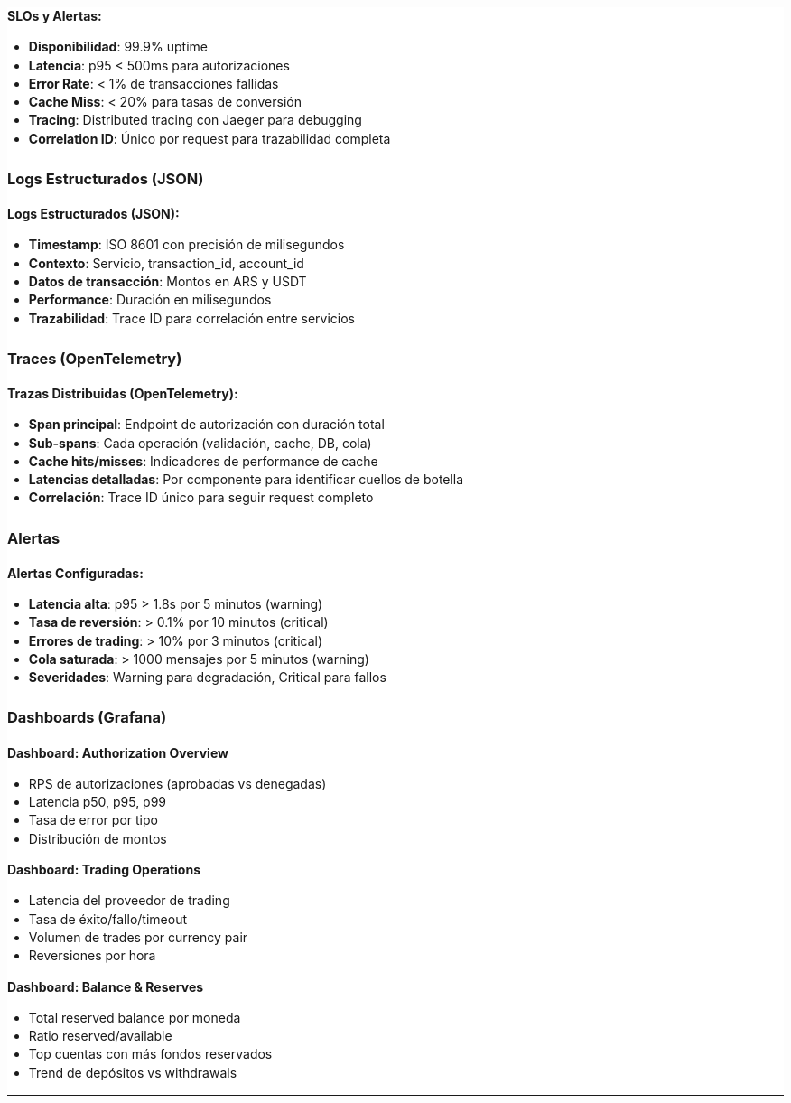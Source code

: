 **SLOs y Alertas:**
- **Disponibilidad**: 99.9% uptime
- **Latencia**: p95 < 500ms para autorizaciones
- **Error Rate**: < 1% de transacciones fallidas
- **Cache Miss**: < 20% para tasas de conversión
- **Tracing**: Distributed tracing con Jaeger para debugging
- **Correlation ID**: Único por request para trazabilidad completa

### Logs Estructurados (JSON)

**Logs Estructurados (JSON):**
- **Timestamp**: ISO 8601 con precisión de milisegundos
- **Contexto**: Servicio, transaction_id, account_id
- **Datos de transacción**: Montos en ARS y USDT
- **Performance**: Duración en milisegundos
- **Trazabilidad**: Trace ID para correlación entre servicios

### Traces (OpenTelemetry)

**Trazas Distribuidas (OpenTelemetry):**
- **Span principal**: Endpoint de autorización con duración total
- **Sub-spans**: Cada operación (validación, cache, DB, cola)
- **Cache hits/misses**: Indicadores de performance de cache
- **Latencias detalladas**: Por componente para identificar cuellos de botella
- **Correlación**: Trace ID único para seguir request completo

### Alertas

**Alertas Configuradas:**
- **Latencia alta**: p95 > 1.8s por 5 minutos (warning)
- **Tasa de reversión**: > 0.1% por 10 minutos (critical)
- **Errores de trading**: > 10% por 3 minutos (critical)
- **Cola saturada**: > 1000 mensajes por 5 minutos (warning)
- **Severidades**: Warning para degradación, Critical para fallos

### Dashboards (Grafana)

**Dashboard: Authorization Overview**
- RPS de autorizaciones (aprobadas vs denegadas)
- Latencia p50, p95, p99
- Tasa de error por tipo
- Distribución de montos

**Dashboard: Trading Operations**
- Latencia del proveedor de trading
- Tasa de éxito/fallo/timeout
- Volumen de trades por currency pair
- Reversiones por hora

**Dashboard: Balance & Reserves**
- Total reserved balance por moneda
- Ratio reserved/available
- Top cuentas con más fondos reservados
- Trend de depósitos vs withdrawals

---